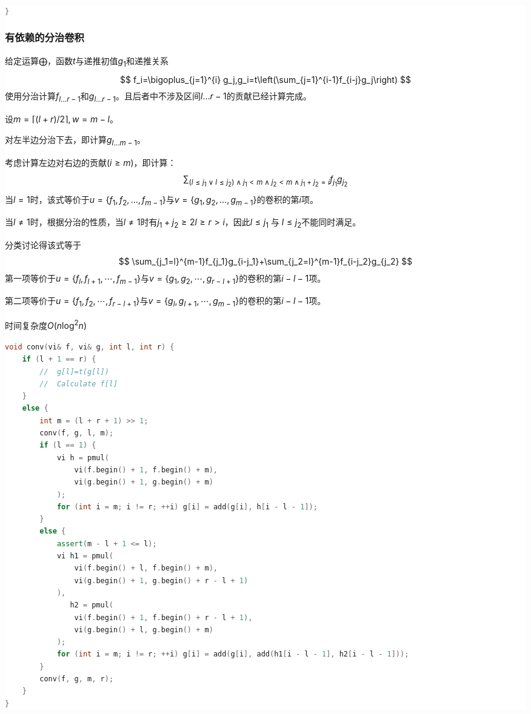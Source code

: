 ```cpp
}
```

### 有依赖的分治卷积

给定运算$\bigoplus$，函数$t$与递推初值$g_1$和递推关系
$$
f_i=\bigoplus_{j=1}^{i} g_j,g_i=t\left(\sum_{j=1}^{i-1}f_{i-j}g_j\right)
$$
使用分治计算$f_{l...r-1}$和$g_{l...r-1}$。且后者中不涉及区间$l...r-1$的贡献已经计算完成。

设$m = \lceil (l+r)/2\rceil,w=m-l$。

对左半边分治下去，即计算$g_{l...m-1}$。

考虑计算左边对右边的贡献$(i \geq m)$，即计算：
$$
\sum_{(l \leq j_1 \vee l \leq j_2 )\wedge j_1 < m \wedge j_2 < m \wedge j_1+j_2=i}f_{j_1}g_{j_2}
$$
当$l=1$时，该式等价于$u=\{f_1,f_2,...,f_{m-1}\}$与$v=\{g_1,g_2,...,g_{m-1}\}$的卷积的第$i$项。

当$l \neq 1$时，根据分治的性质，当$l \neq 1$时有$j_1+j_2 \geq 2l \geq r > i$，因此$l \leq j_1$ 与 $l \leq j_2$不能同时满足。

分类讨论得该式等于
$$
\sum_{j_1=l}^{m-1}f_{j_1}g_{i-j_1}+\sum_{j_2=l}^{m-1}f_{i-j_2}g_{j_2}
$$
第一项等价于$u=\{f_l,f_{l+1}, \cdots, f_{m-1}\}$与$v=\{g_1,g_2, \cdots, g_{r-l+1}\}$的卷积的第$i-l-1$项。

第二项等价于$u=\{f_1,f_{2}, \cdots, f_{r-l+1}\}$与$v=\{g_{l},g_{l+1}, \cdots, g_{m-1}\}$的卷积的第$i-l-1$项。

时间复杂度$O(n \log ^2 n)$

```cpp
void conv(vi& f, vi& g, int l, int r) {
    if (l + 1 == r) {
        //  g[l]=t(g[l])
        //  Calculate f[l]
    }
    else {
        int m = (l + r + 1) >> 1;
        conv(f, g, l, m);
        if (l == 1) {
            vi h = pmul(
                vi(f.begin() + 1, f.begin() + m),
                vi(g.begin() + 1, g.begin() + m)
            );
            for (int i = m; i != r; ++i) g[i] = add(g[i], h[i - l - 1]);
        }
        else {
            assert(m - l + 1 <= l);
            vi h1 = pmul(
                vi(f.begin() + l, f.begin() + m),
                vi(g.begin() + 1, g.begin() + r - l + 1)
            ),
               h2 = pmul(
                vi(f.begin() + 1, f.begin() + r - l + 1),
                vi(g.begin() + l, g.begin() + m)
            );
            for (int i = m; i != r; ++i) g[i] = add(g[i], add(h1[i - l - 1], h2[i - l - 1]));
        }
        conv(f, g, m, r);
    }
}
```
